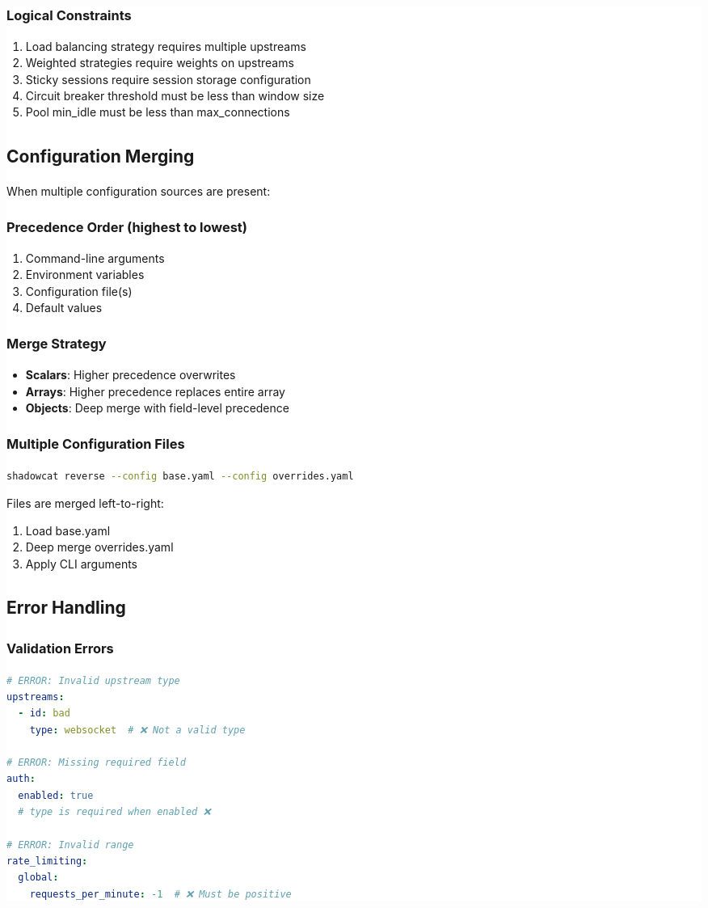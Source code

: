 ### Logical Constraints
1. Load balancing strategy requires multiple upstreams
2. Weighted strategies require weights on upstreams
3. Sticky sessions require session storage configuration
4. Circuit breaker threshold must be less than window size
5. Pool min_idle must be less than max_connections

## Configuration Merging

When multiple configuration sources are present:

### Precedence Order (highest to lowest)
1. Command-line arguments
2. Environment variables
3. Configuration file(s)
4. Default values

### Merge Strategy
- **Scalars**: Higher precedence overwrites
- **Arrays**: Higher precedence replaces entire array
- **Objects**: Deep merge with field-level precedence

### Multiple Configuration Files
```bash
shadowcat reverse --config base.yaml --config overrides.yaml
```

Files are merged left-to-right:
1. Load base.yaml
2. Deep merge overrides.yaml
3. Apply CLI arguments

## Error Handling

### Validation Errors
```yaml
# ERROR: Invalid upstream type
upstreams:
  - id: bad
    type: websocket  # ❌ Not a valid type

# ERROR: Missing required field
auth:
  enabled: true
  # type is required when enabled ❌

# ERROR: Invalid range
rate_limiting:
  global:
    requests_per_minute: -1  # ❌ Must be positive
```
